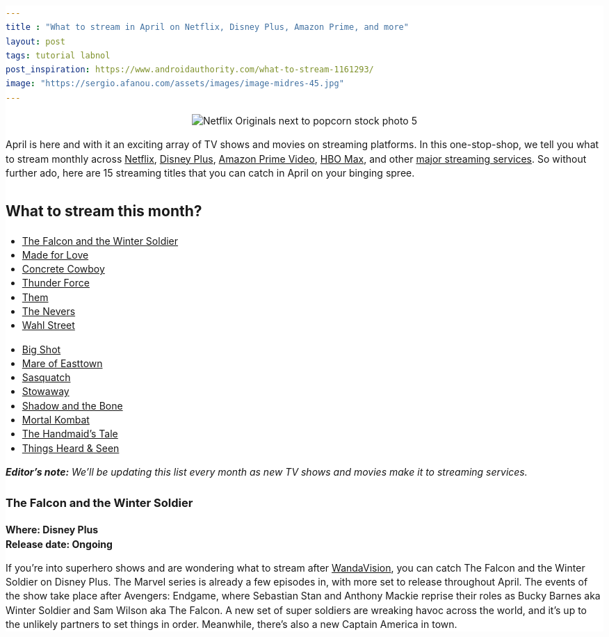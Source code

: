 ```yaml
---
title : "What to stream in April on Netflix, Disney Plus, Amazon Prime, and more"
layout: post
tags: tutorial labnol
post_inspiration: https://www.androidauthority.com/what-to-stream-1161293/
image: "https://sergio.afanou.com/assets/images/image-midres-45.jpg"
---
```


<p><html><body></p>
<p style="text-align: center;"><img class="size-large wp-image-1087325 noname aa-img" title="Netflix Originals next to popcorn stock photo 5" src="https://cdn57.androidauthority.net/wp-content/uploads/2020/02/Netflix-Originals-next-to-popcorn-stock-photo-5-1200x675.jpg" alt="Netflix Originals next to popcorn stock photo 5" width="1200" height="675" data-attachment-id="1087325" srcset="https://cdn57.androidauthority.net/wp-content/uploads/2020/02/Netflix-Originals-next-to-popcorn-stock-photo-5-1200x675.jpg 1200w, https://cdn57.androidauthority.net/wp-content/uploads/2020/02/Netflix-Originals-next-to-popcorn-stock-photo-5-300x170.jpg 300w, https://cdn57.androidauthority.net/wp-content/uploads/2020/02/Netflix-Originals-next-to-popcorn-stock-photo-5-768x432.jpg 768w, https://cdn57.androidauthority.net/wp-content/uploads/2020/02/Netflix-Originals-next-to-popcorn-stock-photo-5-16x9.jpg 16w, https://cdn57.androidauthority.net/wp-content/uploads/2020/02/Netflix-Originals-next-to-popcorn-stock-photo-5-32x18.jpg 32w, https://cdn57.androidauthority.net/wp-content/uploads/2020/02/Netflix-Originals-next-to-popcorn-stock-photo-5-28x16.jpg 28w, https://cdn57.androidauthority.net/wp-content/uploads/2020/02/Netflix-Originals-next-to-popcorn-stock-photo-5-56x32.jpg 56w, https://cdn57.androidauthority.net/wp-content/uploads/2020/02/Netflix-Originals-next-to-popcorn-stock-photo-5-64x36.jpg 64w, https://cdn57.androidauthority.net/wp-content/uploads/2020/02/Netflix-Originals-next-to-popcorn-stock-photo-5-712x400.jpg 712w, https://cdn57.androidauthority.net/wp-content/uploads/2020/02/Netflix-Originals-next-to-popcorn-stock-photo-5-1000x563.jpg 1000w, https://cdn57.androidauthority.net/wp-content/uploads/2020/02/Netflix-Originals-next-to-popcorn-stock-photo-5-792x446.jpg 792w, https://cdn57.androidauthority.net/wp-content/uploads/2020/02/Netflix-Originals-next-to-popcorn-stock-photo-5-1280x720.jpg 1280w, https://cdn57.androidauthority.net/wp-content/uploads/2020/02/Netflix-Originals-next-to-popcorn-stock-photo-5-840x472.jpg 840w, https://cdn57.androidauthority.net/wp-content/uploads/2020/02/Netflix-Originals-next-to-popcorn-stock-photo-5-1340x754.jpg 1340w, https://cdn57.androidauthority.net/wp-content/uploads/2020/02/Netflix-Originals-next-to-popcorn-stock-photo-5-770x433.jpg 770w, https://cdn57.androidauthority.net/wp-content/uploads/2020/02/Netflix-Originals-next-to-popcorn-stock-photo-5-356x200.jpg 356w, https://cdn57.androidauthority.net/wp-content/uploads/2020/02/Netflix-Originals-next-to-popcorn-stock-photo-5-675x380.jpg 675w, https://cdn57.androidauthority.net/wp-content/uploads/2020/02/Netflix-Originals-next-to-popcorn-stock-photo-5.jpg 1920w" sizes="(max-width: 1200px) 100vw, 1200px" /></p>
<div class="aa-img-source-credit"></div>
</p>
<p>April is here and with it an exciting array of TV shows and movies on streaming platforms. In this one-stop-shop, we tell you what to stream monthly across <a href="https://www.androidauthority.com/what-is-netflix-2-1136891/">Netflix</a>, <a href="https://www.androidauthority.com/disney-plus-streaming-service-923534/">Disney Plus</a>, <a href="https://www.androidauthority.com/amazon-prime-video-best-movies-1008587/">Amazon Prime Video</a>, <a href="https://www.androidauthority.com/what-is-hbo-max-1152711/">HBO Max</a>, and other <a href="https://www.androidauthority.com/best-streaming-services-936623/">major streaming services</a>. So without further ado, here are 15 streaming titles that you can catch in April on your binging spree.</p>
<h2>What to stream this month?</h2>
<div class="ezcol ezcol-one-half">
<ul>
<li><a href="#1.">The Falcon and the Winter Soldier</a></li>
<li><a href="#2.">Made for Love</a></li>
<li><a href="#3.">Concrete Cowboy</a></li>
<li><a href="#4.">Thunder Force</a></li>
<li><a href="#5.">Them</a></li>
<li><a href="#6.">The Nevers</a></li>
<li><a href="#7.">Wahl Street</a></li>
</ul>
</div> <div class="ezcol ezcol-one-half ezcol-last">
<ul>
<li><a href="#8.">Big Shot</a></li>
<li><a href="#9.">Mare of Easttown</a></li>
<li><a href="#10.">Sasquatch</a></li>
<li><a href="#11.">Stowaway</a></li>
<li><a href="#12.">Shadow and the Bone</a></li>
<li><a href="#13.">Mortal Kombat</a></li>
<li><a href="#14.">The Handmaid&#8217;s Tale</a></li>
<li><a href="#15.">Things Heard &amp; Seen</a></li>
</ul>
</div><div class="ezcol-divider"></div>
<p><em><strong>Editor’s note:</strong> We’ll be updating this list every month as new TV shows and movies make it to streaming services.</em></p>
<h3 id="1.">The Falcon and the Winter Soldier</h3>
<p><strong>Where: Disney Plus</strong><br />
<strong>Release date: Ongoing</strong></p>
<div class="video-container">
<div class="youtube-player"><iframe style="position: absolute;" width="100%" height="100%" src="https://www.youtube.com/embed/IWBsDaFWyTE?autoplay=0&amp;autohide=2border=0&amp;wmode=opaque&amp;enablejsapi=1rel=0&amp;controls=1&amp;showinfo=1" allowfullscreen frameborder="0"></iframe></div>
</div>
<p>If you&#8217;re into superhero shows and are wondering what to stream after <a href="https://www.androidauthority.com/wandavision-release-date-disney-plus-1177199/">WandaVision</a>, you can catch The Falcon and the Winter Soldier on Disney Plus. The Marvel series is already a few episodes in, with more set to release throughout April. The events of the show take place after Avengers: Endgame, where Sebastian Stan and Anthony Mackie reprise their roles as Bucky Barnes aka Winter Soldier and Sam Wilson aka The Falcon. A new set of super soldiers are wreaking havoc across the world, and it&#8217;s up to the unlikely partners to set things in order. Meanwhile, there&#8217;s also a new Captain America in town.</p>